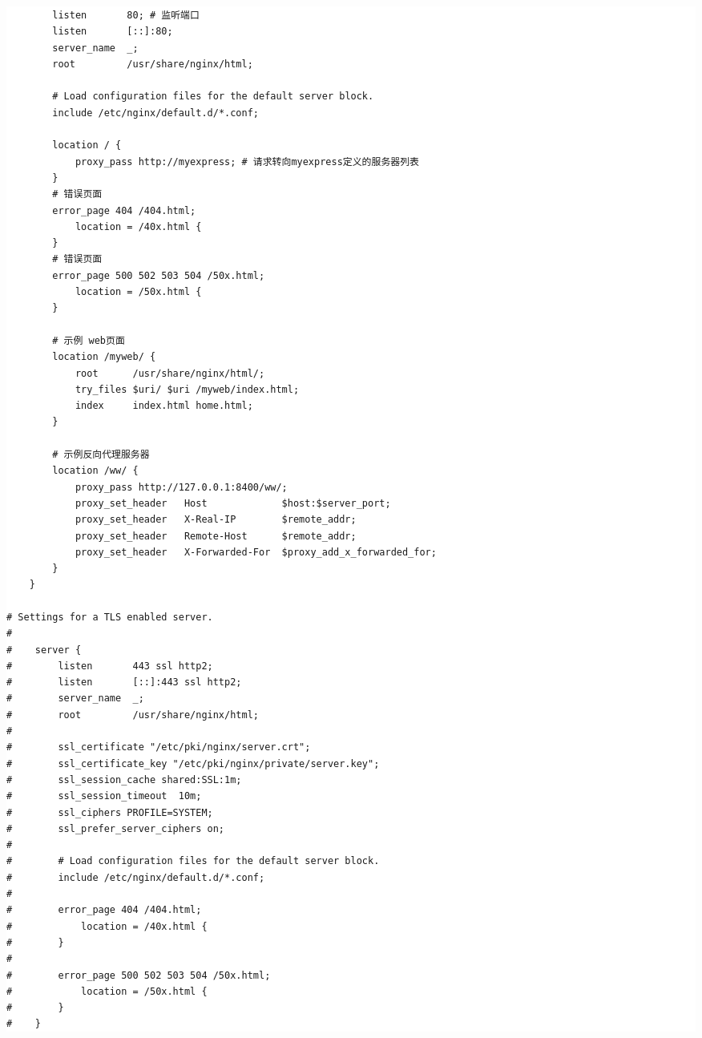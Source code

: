 ```nginx
        listen       80; # 监听端口
        listen       [::]:80;
        server_name  _;
        root         /usr/share/nginx/html;

        # Load configuration files for the default server block.
        include /etc/nginx/default.d/*.conf;

        location / {
            proxy_pass http://myexpress; # 请求转向myexpress定义的服务器列表
        }
        # 错误页面
        error_page 404 /404.html;
            location = /40x.html {
        }
        # 错误页面
        error_page 500 502 503 504 /50x.html;
            location = /50x.html {
        }

        # 示例 web页面
        location /myweb/ {
            root      /usr/share/nginx/html/;
            try_files $uri/ $uri /myweb/index.html;
            index     index.html home.html;
        }

        # 示例反向代理服务器
        location /ww/ {
            proxy_pass http://127.0.0.1:8400/ww/;
            proxy_set_header   Host             $host:$server_port;
            proxy_set_header   X-Real-IP        $remote_addr;
            proxy_set_header   Remote-Host      $remote_addr;
            proxy_set_header   X-Forwarded-For  $proxy_add_x_forwarded_for;
        }
    }

# Settings for a TLS enabled server.
#
#    server {
#        listen       443 ssl http2;
#        listen       [::]:443 ssl http2;
#        server_name  _;
#        root         /usr/share/nginx/html;
#
#        ssl_certificate "/etc/pki/nginx/server.crt";
#        ssl_certificate_key "/etc/pki/nginx/private/server.key";
#        ssl_session_cache shared:SSL:1m;
#        ssl_session_timeout  10m;
#        ssl_ciphers PROFILE=SYSTEM;
#        ssl_prefer_server_ciphers on;
#
#        # Load configuration files for the default server block.
#        include /etc/nginx/default.d/*.conf;
#
#        error_page 404 /404.html;
#            location = /40x.html {
#        }
#
#        error_page 500 502 503 504 /50x.html;
#            location = /50x.html {
#        }
#    }
```